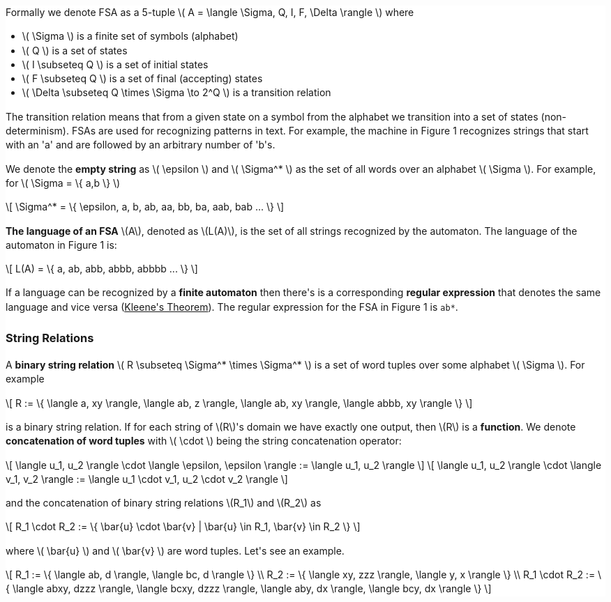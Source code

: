 Formally we denote FSA as a 5-tuple \\( A = \langle \Sigma, Q, I, F, \Delta \rangle \\) where

- \\( \Sigma \\) is a finite set of symbols (alphabet)
- \\( Q \\) is a set of states
- \\( I \subseteq Q \\) is a set of initial states
- \\( F \subseteq Q \\) is a set of final (accepting) states
- \\( \Delta \subseteq Q \times \Sigma \to 2^Q \\) is a transition relation

The transition relation means that from a given state on a symbol from the alphabet we transition into a set of states (non-determinism). FSAs are used for recognizing patterns in text. For example, the machine in Figure 1 recognizes strings that start with an 'a' and are followed by an arbitrary number of 'b's.  

We denote the **empty string** as \\( \epsilon \\) and \\( \Sigma^* \\) as the set of all words over an alphabet \\( \Sigma \\). For example, for \\( \Sigma = \\{ a,b \\}  \\)

\\[ \Sigma^* = \\{ \epsilon, a, b, ab, aa, bb, ba, aab, bab ... \\} \\]

**The language of an FSA** \\(A\\), denoted as  \\(L(A)\\), is the set of all strings recognized by the automaton. The language of the automaton in Figure 1 is:

\\[ L(A) = \\{ a, ab, abb, abbb, abbbb ... \\}  \\]

If a language can be recognized by a **finite automaton** then there's is a corresponding **regular expression** that denotes the same language and vice versa ([Kleene's Theorem](http://www.cs.may.ie/staff/jpower/Courses/Previous/parsing/node6.html)). The regular expression for the FSA in Figure 1 is `ab*`.

### String Relations

A **binary string relation** \\( R \subseteq \Sigma^* \times \Sigma^* \\) is a set of word tuples over some alphabet \\( \Sigma \\). For example 

\\[ R := \\{ \langle a, xy \rangle, \langle ab, z \rangle, \langle ab, xy \rangle, \langle abbb, xy \rangle \\} \\]

is a binary string relation. If for each string of \\(R\\)'s domain we have exactly one output, then \\(R\\) is a **function**. We denote **concatenation of word tuples** with \\( \cdot \\) being the string concatenation operator:

\\[ \langle u_1, u_2 \rangle \cdot \langle \epsilon, \epsilon \rangle := \langle u_1, u_2 \rangle \\]
\\[ \langle u_1, u_2 \rangle \cdot \langle v_1, v_2 \rangle := \langle u_1 \cdot v_1, u_2 \cdot v_2 \rangle \\]

and the concatenation of binary string relations \\(R_1\\) and \\(R_2\\) as

\\[ R_1 \cdot R_2 := \\{ \bar{u} \cdot \bar{v} | \bar{u} \in R_1, \bar{v} \in R_2 \\}  \\]

where \\( \bar{u} \\) and \\( \bar{v} \\) are word tuples. Let's see an example.

\\[
R_1 := \\{ \langle ab, d \rangle, \langle bc, d \rangle \\} \\\\
R_2 := \\{ \langle xy, zzz \rangle, \langle y, x \rangle \\} \\\\
R_1 \cdot R_2 := \\{ \langle abxy, dzzz \rangle, \langle bcxy, dzzz \rangle, \langle aby, dx \rangle, \langle bcy, dx \rangle \\}
\\]
